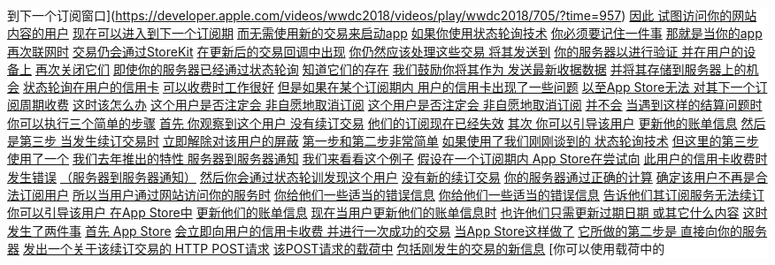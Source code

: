 到下一个订阅窗口](https://developer.apple.com/videos/wwdc2018/videos/play/wwdc2018/705/?time=957) [因此 试图访问你的网站内容的用户](https://developer.apple.com/videos/wwdc2018/videos/play/wwdc2018/705/?time=960) [现在可以进入到下一个订阅期](https://developer.apple.com/videos/wwdc2018/videos/play/wwdc2018/705/?time=964) [而无需使用新的交易来启动app](https://developer.apple.com/videos/wwdc2018/videos/play/wwdc2018/705/?time=966) [如果你使用状态轮询技术](https://developer.apple.com/videos/wwdc2018/videos/play/wwdc2018/705/?time=971) [你必须要记住一件事](https://developer.apple.com/videos/wwdc2018/videos/play/wwdc2018/705/?time=973) [那就是当你的app再次联网时](https://developer.apple.com/videos/wwdc2018/videos/play/wwdc2018/705/?time=974) [交易仍会通过StoreKit](https://developer.apple.com/videos/wwdc2018/videos/play/wwdc2018/705/?time=977) [在更新后的交易回调中出现](https://developer.apple.com/videos/wwdc2018/videos/play/wwdc2018/705/?time=979) [你仍然应该处理这些交易
将其发送到](https://developer.apple.com/videos/wwdc2018/videos/play/wwdc2018/705/?time=981) [你的服务器以进行验证
并在用户的设备上](https://developer.apple.com/videos/wwdc2018/videos/play/wwdc2018/705/?time=985) [再次关闭它们](https://developer.apple.com/videos/wwdc2018/videos/play/wwdc2018/705/?time=987) [即使你的服务器已经通过状态轮询](https://developer.apple.com/videos/wwdc2018/videos/play/wwdc2018/705/?time=988) [知道它们的存在](https://developer.apple.com/videos/wwdc2018/videos/play/wwdc2018/705/?time=991) [我们鼓励你将其作为
发送最新收据数据](https://developer.apple.com/videos/wwdc2018/videos/play/wwdc2018/705/?time=993) [并将其存储到服务器上的机会](https://developer.apple.com/videos/wwdc2018/videos/play/wwdc2018/705/?time=996) [状态轮询在用户的信用卡](https://developer.apple.com/videos/wwdc2018/videos/play/wwdc2018/705/?time=1004) [可以收费时工作很好](https://developer.apple.com/videos/wwdc2018/videos/play/wwdc2018/705/?time=1006) [但是如果在某个订阅期内
用户的信用卡出现了一些问题](https://developer.apple.com/videos/wwdc2018/videos/play/wwdc2018/705/?time=1008) [以至App Store无法
对其下一个订阅周期收费](https://developer.apple.com/videos/wwdc2018/videos/play/wwdc2018/705/?time=1012) [这时该怎么办](https://developer.apple.com/videos/wwdc2018/videos/play/wwdc2018/705/?time=1015) [这个用户是否注定会
非自愿地取消订阅](https://developer.apple.com/videos/wwdc2018/videos/play/wwdc2018/705/?time=1017) [这个用户是否注定会
非自愿地取消订阅](https://developer.apple.com/videos/wwdc2018/videos/play/wwdc2018/705/?time=1017) [并不会](https://developer.apple.com/videos/wwdc2018/videos/play/wwdc2018/705/?time=1021) [当遇到这样的结算问题时
你可以执行三个简单的步骤](https://developer.apple.com/videos/wwdc2018/videos/play/wwdc2018/705/?time=1023) [首先 你观察到这个用户
没有续订交易](https://developer.apple.com/videos/wwdc2018/videos/play/wwdc2018/705/?time=1026) [他们的订阅现在已经失效](https://developer.apple.com/videos/wwdc2018/videos/play/wwdc2018/705/?time=1030) [其次 你可以引导该用户](https://developer.apple.com/videos/wwdc2018/videos/play/wwdc2018/705/?time=1033) [更新他的账单信息](https://developer.apple.com/videos/wwdc2018/videos/play/wwdc2018/705/?time=1036) [然后是第三步 当发生续订交易时](https://developer.apple.com/videos/wwdc2018/videos/play/wwdc2018/705/?time=1039) [立即解除对该用户的屏蔽](https://developer.apple.com/videos/wwdc2018/videos/play/wwdc2018/705/?time=1043) [第一步和第二步非常简单](https://developer.apple.com/videos/wwdc2018/videos/play/wwdc2018/705/?time=1047) [如果使用了我们刚刚谈到的
状态轮询技术](https://developer.apple.com/videos/wwdc2018/videos/play/wwdc2018/705/?time=1049) [但这里的第三步使用了一个](https://developer.apple.com/videos/wwdc2018/videos/play/wwdc2018/705/?time=1051) [我们去年推出的特性
服务器到服务器通知](https://developer.apple.com/videos/wwdc2018/videos/play/wwdc2018/705/?time=1053) [我们来看看这个例子](https://developer.apple.com/videos/wwdc2018/videos/play/wwdc2018/705/?time=1058) [假设在一个订阅期内
App Store在尝试向](https://developer.apple.com/videos/wwdc2018/videos/play/wwdc2018/705/?time=1059) [此用户的信用卡收费时发生错误](https://developer.apple.com/videos/wwdc2018/videos/play/wwdc2018/705/?time=1062) [（服务器到服务器通知）](https://developer.apple.com/videos/wwdc2018/videos/play/wwdc2018/705/?time=1064) [然后你会通过状态轮训发现这个用户](https://developer.apple.com/videos/wwdc2018/videos/play/wwdc2018/705/?time=1066) [没有新的续订交易](https://developer.apple.com/videos/wwdc2018/videos/play/wwdc2018/705/?time=1069) [你的服务器通过正确的计算](https://developer.apple.com/videos/wwdc2018/videos/play/wwdc2018/705/?time=1072) [确定该用户不再是合法订阅用户](https://developer.apple.com/videos/wwdc2018/videos/play/wwdc2018/705/?time=1074) [所以当用户通过网站访问你的服务时](https://developer.apple.com/videos/wwdc2018/videos/play/wwdc2018/705/?time=1076) [你给他们一些适当的错误信息](https://developer.apple.com/videos/wwdc2018/videos/play/wwdc2018/705/?time=1079) [你给他们一些适当的错误信息](https://developer.apple.com/videos/wwdc2018/videos/play/wwdc2018/705/?time=1079) [告诉他们其订阅服务无法续订](https://developer.apple.com/videos/wwdc2018/videos/play/wwdc2018/705/?time=1081) [你可以引导该用户
在App Store中](https://developer.apple.com/videos/wwdc2018/videos/play/wwdc2018/705/?time=1084) [更新他们的账单信息](https://developer.apple.com/videos/wwdc2018/videos/play/wwdc2018/705/?time=1087) [现在当用户更新他们的账单信息时](https://developer.apple.com/videos/wwdc2018/videos/play/wwdc2018/705/?time=1089) [也许他们只需更新过期日期
或其它什么内容](https://developer.apple.com/videos/wwdc2018/videos/play/wwdc2018/705/?time=1091) [这时发生了两件事](https://developer.apple.com/videos/wwdc2018/videos/play/wwdc2018/705/?time=1094) [首先 App Store](https://developer.apple.com/videos/wwdc2018/videos/play/wwdc2018/705/?time=1095) [会立即向用户的信用卡收费
并进行一次成功的交易](https://developer.apple.com/videos/wwdc2018/videos/play/wwdc2018/705/?time=1098) [当App Store这样做了](https://developer.apple.com/videos/wwdc2018/videos/play/wwdc2018/705/?time=1101) [它所做的第二步是
直接向你的服务器](https://developer.apple.com/videos/wwdc2018/videos/play/wwdc2018/705/?time=1103) [发出一个关于该续订交易的
HTTP POST请求](https://developer.apple.com/videos/wwdc2018/videos/play/wwdc2018/705/?time=1105) [该POST请求的载荷中](https://developer.apple.com/videos/wwdc2018/videos/play/wwdc2018/705/?time=1110) [包括刚发生的交易的新信息](https://developer.apple.com/videos/wwdc2018/videos/play/wwdc2018/705/?time=1114) [你可以使用载荷中的
